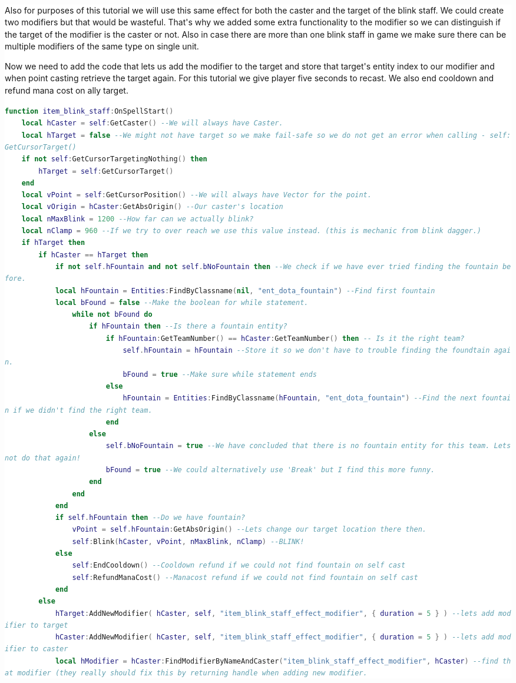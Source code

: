 Also for purposes of this tutorial we will use this same effect for both the caster and the target of the blink staff. We could create two modifiers but that would be wasteful. That's why we added some extra functionality to the modifier so we can distinguish if the target of the modifier is the caster or not. Also in case there are more than one blink staff in game we make sure there can be multiple modifiers of the same type on single unit.

Now we need to add the code that lets us add the modifier to the target and store that target's entity index to our modifier and when point casting retrieve the target again. For this tutorial we give player five seconds to recast. We also end cooldown and refund mana cost on ally target.
```lua
function item_blink_staff:OnSpellStart()
	local hCaster = self:GetCaster() --We will always have Caster.
	local hTarget = false --We might not have target so we make fail-safe so we do not get an error when calling - self:GetCursorTarget()
	if not self:GetCursorTargetingNothing() then
		hTarget = self:GetCursorTarget()
	end
	local vPoint = self:GetCursorPosition() --We will always have Vector for the point.
	local vOrigin = hCaster:GetAbsOrigin() --Our caster's location
	local nMaxBlink = 1200 --How far can we actually blink?
	local nClamp = 960 --If we try to over reach we use this value instead. (this is mechanic from blink dagger.)
	if hTarget then
		if hCaster == hTarget then
			if not self.hFountain and not self.bNoFountain then --We check if we have ever tried finding the fountain before.
			local hFountain = Entities:FindByClassname(nil, "ent_dota_fountain") --Find first fountain
			local bFound = false --Make the boolean for while statement.
				while not bFound do
					if hFountain then --Is there a fountain entity?
						if hFountain:GetTeamNumber() == hCaster:GetTeamNumber() then -- Is it the right team?
							self.hFountain = hFountain --Store it so we don't have to trouble finding the foundtain again.
							bFound = true --Make sure while statement ends
						else
							hFountain = Entities:FindByClassname(hFountain, "ent_dota_fountain") --Find the next fountain if we didn't find the right team.
						end
					else
						self.bNoFountain = true --We have concluded that there is no fountain entity for this team. Lets not do that again!
						bFound = true --We could alternatively use 'Break' but I find this more funny.
					end
				end
			end
			if self.hFountain then --Do we have fountain?
				vPoint = self.hFountain:GetAbsOrigin() --Lets change our target location there then.
				self:Blink(hCaster, vPoint, nMaxBlink, nClamp) --BLINK!
			else
				self:EndCooldown() --Cooldown refund if we could not find fountain on self cast
				self:RefundManaCost() --Manacost refund if we could not find fountain on self cast
			end
		else
			hTarget:AddNewModifier( hCaster, self, "item_blink_staff_effect_modifier", { duration = 5 } ) --lets add modifier to target
			hCaster:AddNewModifier( hCaster, self, "item_blink_staff_effect_modifier", { duration = 5 } ) --lets add modifier to caster
			local hModifier = hCaster:FindModifierByNameAndCaster("item_blink_staff_effect_modifier", hCaster) --find that modifier (they really should fix this by returning handle when adding new modifier.
```
